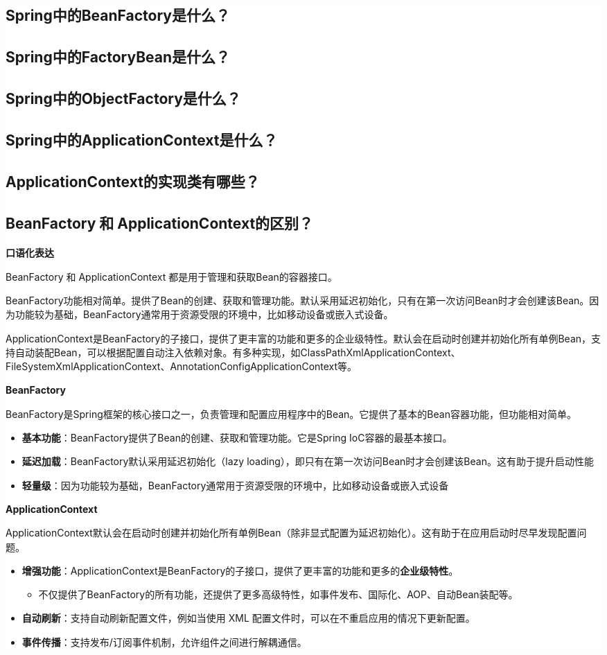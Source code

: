





## Spring中的BeanFactory是什么？



## Spring中的FactoryBean是什么？



## Spring中的ObjectFactory是什么？



## Spring中的ApplicationContext是什么？



## ApplicationContext的实现类有哪些？



## BeanFactory 和 ApplicationContext的区别？

**口语化表达**

BeanFactory 和 ApplicationContext 都是用于管理和获取Bean的容器接口。

BeanFactory功能相对简单。提供了Bean的创建、获取和管理功能。默认采用延迟初始化，只有在第一次访问Bean时才会创建该Bean。因为功能较为基础，BeanFactory通常用于资源受限的环境中，比如移动设备或嵌入式设备。

ApplicationContext是BeanFactory的子接口，提供了更丰富的功能和更多的企业级特性。默认会在启动时创建并初始化所有单例Bean，支持自动装配Bean，可以根据配置自动注入依赖对象。有多种实现，如ClassPathXmlApplicationContext、FileSystemXmlApplicationContext、AnnotationConfigApplicationContext等。



**BeanFactory** 

BeanFactory是Spring框架的核心接口之一，负责管理和配置应用程序中的Bean。它提供了基本的Bean容器功能，但功能相对简单。

-   **基本功能**：BeanFactory提供了Bean的创建、获取和管理功能。它是Spring IoC容器的最基本接口。

-   **延迟加载**：BeanFactory默认采用延迟初始化（lazy loading），即只有在第一次访问Bean时才会创建该Bean。这有助于提升启动性能

-   **轻量级**：因为功能较为基础，BeanFactory通常用于资源受限的环境中，比如移动设备或嵌入式设备

**ApplicationContext**

ApplicationContext默认会在启动时创建并初始化所有单例Bean（除非显式配置为延迟初始化）。这有助于在应用启动时尽早发现配置问题。

-   **增强功能**：ApplicationContext是BeanFactory的子接口，提供了更丰富的功能和更多的**企业级特性**。
    -   不仅提供了BeanFactory的所有功能，还提供了更多高级特性，如事件发布、国际化、AOP、自动Bean装配等。

-   **自动刷新**：支持自动刷新配置文件，例如当使用 XML 配置文件时，可以在不重启应用的情况下更新配置。

-   **事件传播**：支持发布/订阅事件机制，允许组件之间进行解耦通信。
